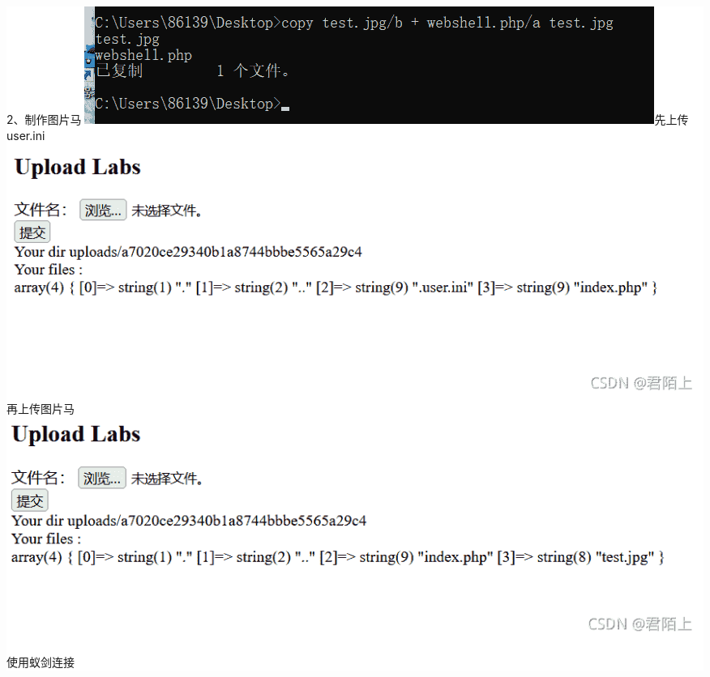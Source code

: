 2、制作图片马
![在这里插入图片描述](img/18bf17cebb32a0b8512ab2ceea0df1a8.png)先上传user.ini
![在这里插入图片描述](img/c3f177e915b2048278f1a81fad95266b.png)再上传图片马
![在这里插入图片描述](img/4363a279a2fc037271ce97c329904713.png)

使用蚁剑连接